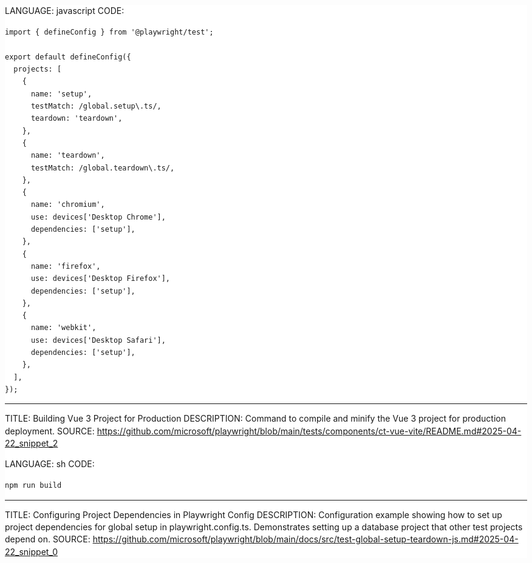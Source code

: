 LANGUAGE: javascript
CODE:
```
import { defineConfig } from '@playwright/test';

export default defineConfig({
  projects: [
    {
      name: 'setup',
      testMatch: /global.setup\.ts/,
      teardown: 'teardown',
    },
    {
      name: 'teardown',
      testMatch: /global.teardown\.ts/,
    },
    {
      name: 'chromium',
      use: devices['Desktop Chrome'],
      dependencies: ['setup'],
    },
    {
      name: 'firefox',
      use: devices['Desktop Firefox'],
      dependencies: ['setup'],
    },
    {
      name: 'webkit',
      use: devices['Desktop Safari'],
      dependencies: ['setup'],
    },
  ],
});
```

----------------------------------------

TITLE: Building Vue 3 Project for Production
DESCRIPTION: Command to compile and minify the Vue 3 project for production deployment.
SOURCE: https://github.com/microsoft/playwright/blob/main/tests/components/ct-vue-vite/README.md#2025-04-22_snippet_2

LANGUAGE: sh
CODE:
```
npm run build
```

----------------------------------------

TITLE: Configuring Project Dependencies in Playwright Config
DESCRIPTION: Configuration example showing how to set up project dependencies for global setup in playwright.config.ts. Demonstrates setting up a database project that other test projects depend on.
SOURCE: https://github.com/microsoft/playwright/blob/main/docs/src/test-global-setup-teardown-js.md#2025-04-22_snippet_0
